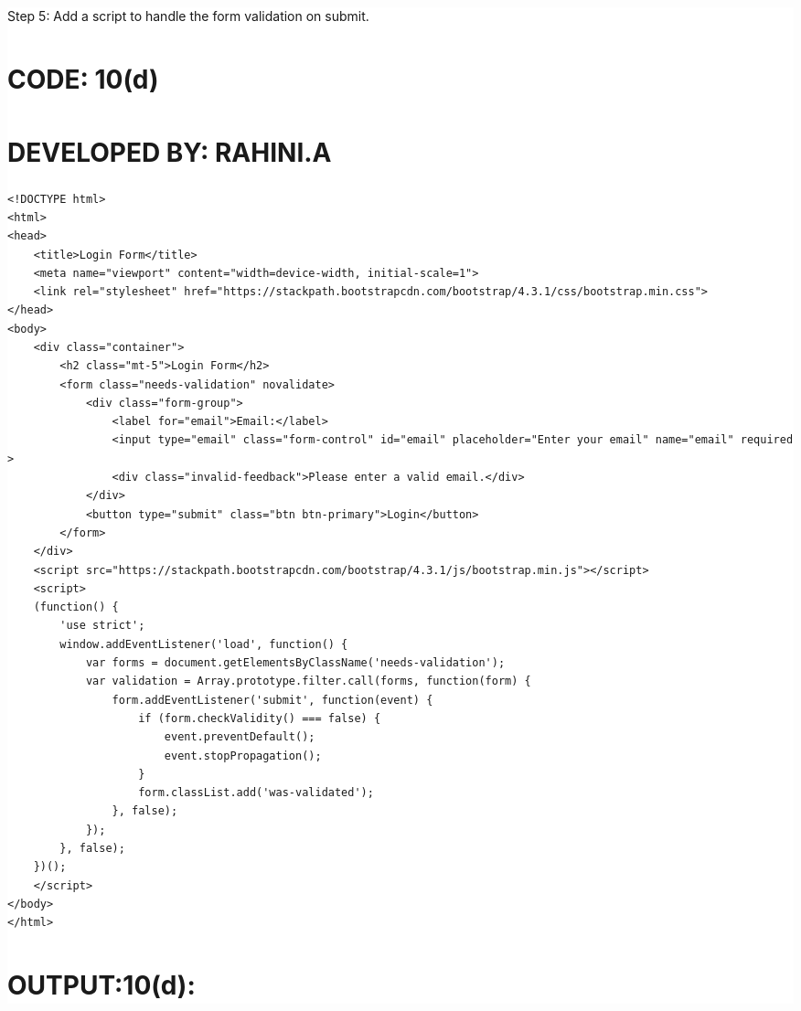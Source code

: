 Step 5:
   Add a script to handle the form validation on submit.

# CODE: 10(d)

# DEVELOPED BY: RAHINI.A

```
<!DOCTYPE html>
<html>
<head>
    <title>Login Form</title>
    <meta name="viewport" content="width=device-width, initial-scale=1">
    <link rel="stylesheet" href="https://stackpath.bootstrapcdn.com/bootstrap/4.3.1/css/bootstrap.min.css">
</head>
<body>
    <div class="container">
        <h2 class="mt-5">Login Form</h2>
        <form class="needs-validation" novalidate>
            <div class="form-group">
                <label for="email">Email:</label>
                <input type="email" class="form-control" id="email" placeholder="Enter your email" name="email" required>
                <div class="invalid-feedback">Please enter a valid email.</div>
            </div>
            <button type="submit" class="btn btn-primary">Login</button>
        </form>
    </div>
    <script src="https://stackpath.bootstrapcdn.com/bootstrap/4.3.1/js/bootstrap.min.js"></script>
    <script>
    (function() {
        'use strict';
        window.addEventListener('load', function() {
            var forms = document.getElementsByClassName('needs-validation');
            var validation = Array.prototype.filter.call(forms, function(form) {
                form.addEventListener('submit', function(event) {
                    if (form.checkValidity() === false) {
                        event.preventDefault();
                        event.stopPropagation();
                    }
                    form.classList.add('was-validated');
                }, false);
            });
        }, false);
    })();
    </script>
</body>
</html>
```
# OUTPUT:10(d):